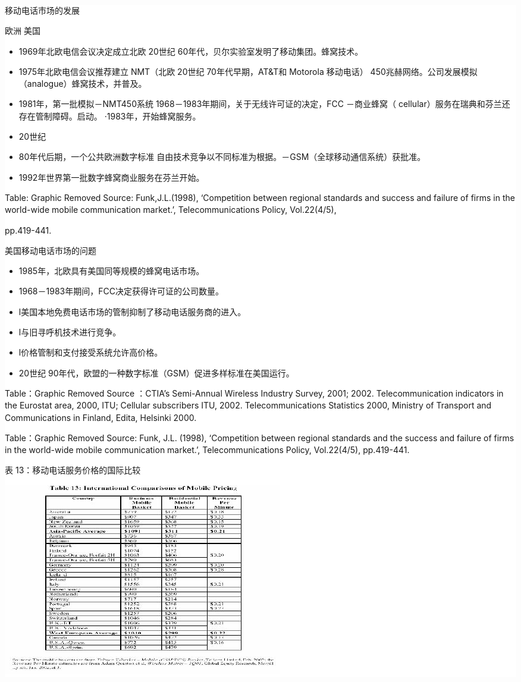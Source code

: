 移动电话市场的发展

欧洲	美国 

- 1969年北欧电信会议决定成立北欧  20世纪 60年代，贝尔实验室发明了移动集团。蜂窝技术。 

- 1975年北欧电信会议推荐建立 NMT（北欧  20世纪 70年代早期，AT&amp;T和 Motorola  移动电话） 450兆赫网络。公司发展模拟（analogue）蜂窝技术，并普及。 

- 1981年，第一批模拟－NMT450系统 1968－1983年期间，关于无线许可证的决定，FCC －商业蜂窝（ cellular）服务在瑞典和芬兰还存在管制障碍。启动。 ·1983年，开始蜂窝服务。 

- 20世纪 

- 80年代后期，一个公共欧洲数字标准 自由技术竞争以不同标准为根据。－GSM（全球移动通信系统）获批准。 

- 1992年世界第一批数字蜂窝商业服务在芬兰开始。 

Table: Graphic Removed Source: Funk,J.L.(1998), ‘Competition between regional standards and success and failure of firms in the world-wide mobile communication market.’, Telecommunications Policy, Vol.22(4/5), 

pp.419-441. 

美国移动电话市场的问题 

-  1985年，北欧具有美国同等规模的蜂窝电话市场。 

-  1968－1983年期间，FCC决定获得许可证的公司数量。 

- l美国本地免费电话市场的管制抑制了移动电话服务商的进入。 

- l与旧寻呼机技术进行竞争。 

- l价格管制和支付接受系统允许高价格。 

-  20世纪 90年代，欧盟的一种数字标准（GSM）促进多样标准在美国运行。 

Table：Graphic Removed Source ：CTIA’s Semi-Annual Wireless Industry Survey, 2001; 2002. Telecommunication indicators in the Eurostat area, 2000, ITU; Cellular subscribers ITU, 2002. Telecommunications Statistics 2000, Ministry of Transport and Communications in Finland, Edita, Helsinki 2000. 

Table：Graphic Removed Source: Funk, J.L. (1998), ‘Competition between regional standards and the success and failure of firms in the world-wide mobile communication market.’, Telecommunications Policy, Vol.22(4/5), pp.419-441. 

表 13：移动电话服务价格的国际比较

![](images/lecture_10_dynamic_issues_in_natural_monopoly_regulation_2.zh_img_1.jpg)

